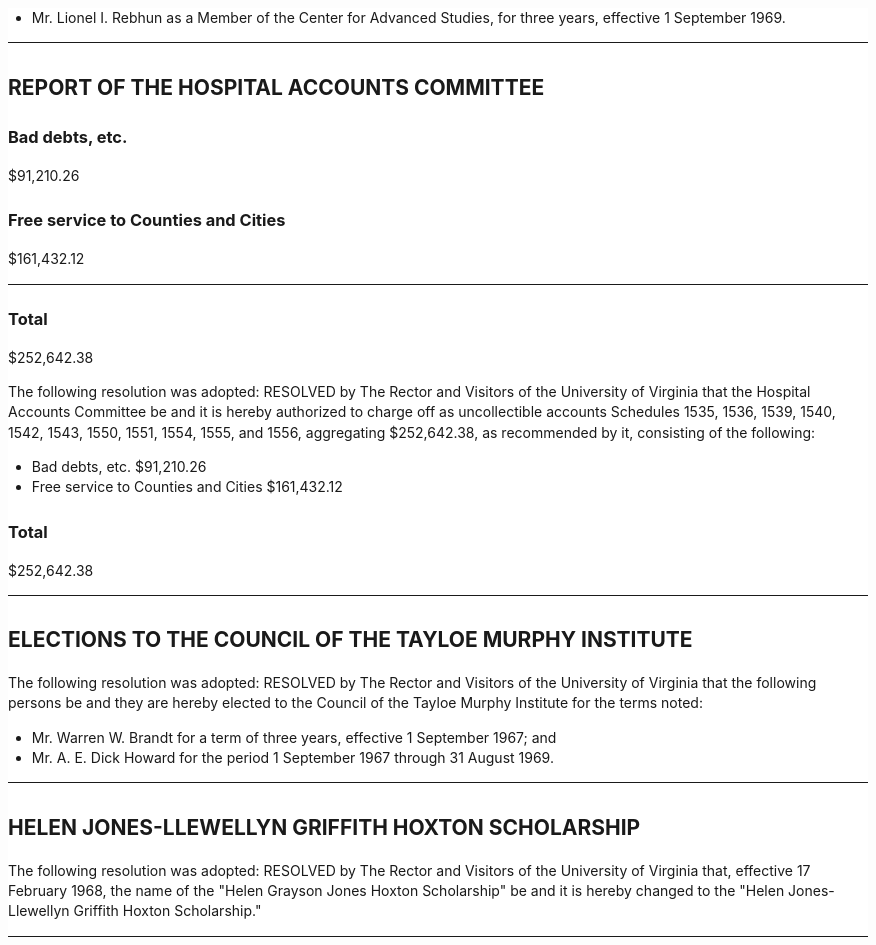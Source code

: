 * Mr. Lionel I. Rebhun as a Member of the Center for Advanced Studies, for three years, effective 1 September 1969.

***

## REPORT OF THE HOSPITAL ACCOUNTS COMMITTEE

### Bad debts, etc.

$91,210.26

### Free service to Counties and Cities

$161,432.12

***

### Total

$252,642.38

The following resolution was adopted: RESOLVED by The Rector and Visitors of the University of Virginia that the Hospital Accounts Committee be and it is hereby authorized to charge off as uncollectible accounts Schedules 1535, 1536, 1539, 1540, 1542, 1543, 1550, 1551, 1554, 1555, and 1556, aggregating $252,642.38, as recommended by it, consisting of the following:

* Bad debts, etc. $91,210.26
* Free service to Counties and Cities $161,432.12

### Total

$252,642.38

***

## ELECTIONS TO THE COUNCIL OF THE TAYLOE MURPHY INSTITUTE

The following resolution was adopted: RESOLVED by The Rector and Visitors of the University of Virginia that the following persons be and they are hereby elected to the Council of the Tayloe Murphy Institute for the terms noted:

* Mr. Warren W. Brandt for a term of three years, effective 1 September 1967; and
* Mr. A. E. Dick Howard for the period 1 September 1967 through 31 August 1969.

***

## HELEN JONES-LLEWELLYN GRIFFITH HOXTON SCHOLARSHIP

The following resolution was adopted: RESOLVED by The Rector and Visitors of the University of Virginia that, effective 17 February 1968, the name of the "Helen Grayson Jones Hoxton Scholarship" be and it is hereby changed to the "Helen Jones-Llewellyn Griffith Hoxton Scholarship."

***
